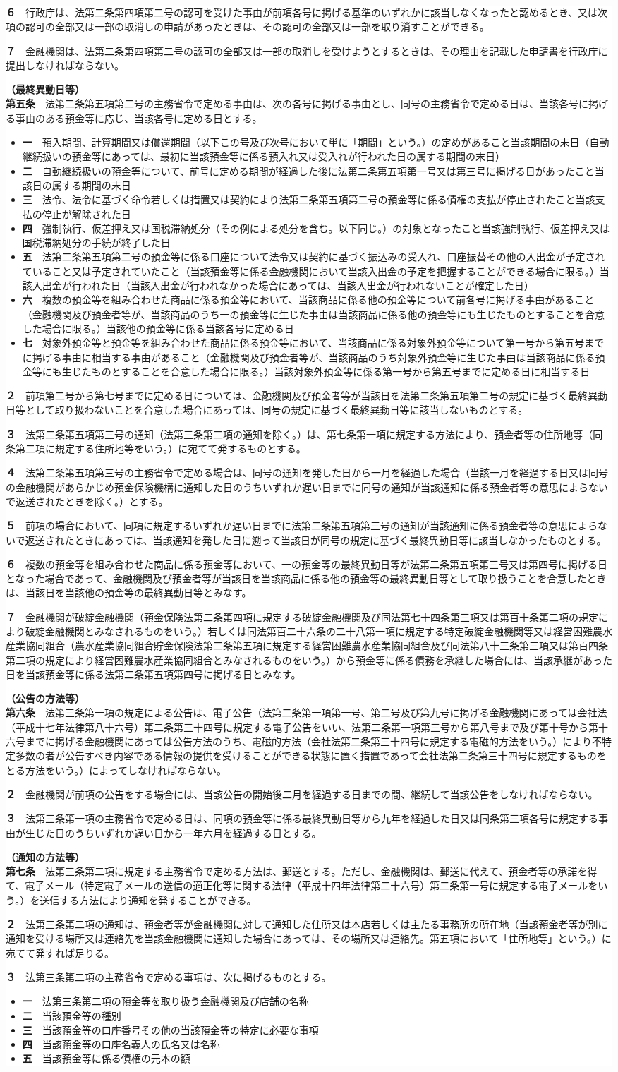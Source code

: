 **６**　行政庁は、法第二条第四項第二号の認可を受けた事由が前項各号に掲げる基準のいずれかに該当しなくなったと認めるとき、又は次項の認可の全部又は一部の取消しの申請があったときは、その認可の全部又は一部を取り消すことができる。  
  
**７**　金融機関は、法第二条第四項第二号の認可の全部又は一部の取消しを受けようとするときは、その理由を記載した申請書を行政庁に提出しなければならない。  
  
**（最終異動日等）**  
**第五条**　法第二条第五項第二号の主務省令で定める事由は、次の各号に掲げる事由とし、同号の主務省令で定める日は、当該各号に掲げる事由のある預金等に応じ、当該各号に定める日とする。  
* **一**　預入期間、計算期間又は償還期間（以下この号及び次号において単に「期間」という。）の定めがあること当該期間の末日（自動継続扱いの預金等にあっては、最初に当該預金等に係る預入れ又は受入れが行われた日の属する期間の末日）  
* **二**　自動継続扱いの預金等について、前号に定める期間が経過した後に法第二条第五項第一号又は第三号に掲げる日があったこと当該日の属する期間の末日  
* **三**　法令、法令に基づく命令若しくは措置又は契約により法第二条第五項第二号の預金等に係る債権の支払が停止されたこと当該支払の停止が解除された日  
* **四**　強制執行、仮差押え又は国税滞納処分（その例による処分を含む。以下同じ。）の対象となったこと当該強制執行、仮差押え又は国税滞納処分の手続が終了した日  
* **五**　法第二条第五項第二号の預金等に係る口座について法令又は契約に基づく振込みの受入れ、口座振替その他の入出金が予定されていること又は予定されていたこと（当該預金等に係る金融機関において当該入出金の予定を把握することができる場合に限る。）当該入出金が行われた日（当該入出金が行われなかった場合にあっては、当該入出金が行われないことが確定した日）  
* **六**　複数の預金等を組み合わせた商品に係る預金等において、当該商品に係る他の預金等について前各号に掲げる事由があること（金融機関及び預金者等が、当該商品のうち一の預金等に生じた事由は当該商品に係る他の預金等にも生じたものとすることを合意した場合に限る。）当該他の預金等に係る当該各号に定める日  
* **七**　対象外預金等と預金等を組み合わせた商品に係る預金等において、当該商品に係る対象外預金等について第一号から第五号までに掲げる事由に相当する事由があること（金融機関及び預金者等が、当該商品のうち対象外預金等に生じた事由は当該商品に係る預金等にも生じたものとすることを合意した場合に限る。）当該対象外預金等に係る第一号から第五号までに定める日に相当する日  
  
**２**　前項第二号から第七号までに定める日については、金融機関及び預金者等が当該日を法第二条第五項第二号の規定に基づく最終異動日等として取り扱わないことを合意した場合にあっては、同号の規定に基づく最終異動日等に該当しないものとする。  
  
**３**　法第二条第五項第三号の通知（法第三条第二項の通知を除く。）は、第七条第一項に規定する方法により、預金者等の住所地等（同条第二項に規定する住所地等をいう。）に宛てて発するものとする。  
  
**４**　法第二条第五項第三号の主務省令で定める場合は、同号の通知を発した日から一月を経過した場合（当該一月を経過する日又は同号の金融機関があらかじめ預金保険機構に通知した日のうちいずれか遅い日までに同号の通知が当該通知に係る預金者等の意思によらないで返送されたときを除く。）とする。  
  
**５**　前項の場合において、同項に規定するいずれか遅い日までに法第二条第五項第三号の通知が当該通知に係る預金者等の意思によらないで返送されたときにあっては、当該通知を発した日に遡って当該日が同号の規定に基づく最終異動日等に該当しなかったものとする。  
  
**６**　複数の預金等を組み合わせた商品に係る預金等において、一の預金等の最終異動日等が法第二条第五項第三号又は第四号に掲げる日となった場合であって、金融機関及び預金者等が当該日を当該商品に係る他の預金等の最終異動日等として取り扱うことを合意したときは、当該日を当該他の預金等の最終異動日等とみなす。  
  
**７**　金融機関が破綻金融機関（預金保険法第二条第四項に規定する破綻金融機関及び同法第七十四条第三項又は第百十条第二項の規定により破綻金融機関とみなされるものをいう。）若しくは同法第百二十六条の二十八第一項に規定する特定破綻金融機関等又は経営困難農水産業協同組合（農水産業協同組合貯金保険法第二条第五項に規定する経営困難農水産業協同組合及び同法第八十三条第三項又は第百四条第二項の規定により経営困難農水産業協同組合とみなされるものをいう。）から預金等に係る債務を承継した場合には、当該承継があった日を当該預金等に係る法第二条第五項第四号に掲げる日とみなす。  
  
**（公告の方法等）**  
**第六条**　法第三条第一項の規定による公告は、電子公告（法第二条第一項第一号、第二号及び第九号に掲げる金融機関にあっては会社法（平成十七年法律第八十六号）第二条第三十四号に規定する電子公告をいい、法第二条第一項第三号から第八号まで及び第十号から第十六号までに掲げる金融機関にあっては公告方法のうち、電磁的方法（会社法第二条第三十四号に規定する電磁的方法をいう。）により不特定多数の者が公告すべき内容である情報の提供を受けることができる状態に置く措置であって会社法第二条第三十四号に規定するものをとる方法をいう。）によってしなければならない。  
  
**２**　金融機関が前項の公告をする場合には、当該公告の開始後二月を経過する日までの間、継続して当該公告をしなければならない。  
  
**３**　法第三条第一項の主務省令で定める日は、同項の預金等に係る最終異動日等から九年を経過した日又は同条第三項各号に規定する事由が生じた日のうちいずれか遅い日から一年六月を経過する日とする。  
  
**（通知の方法等）**  
**第七条**　法第三条第二項に規定する主務省令で定める方法は、郵送とする。ただし、金融機関は、郵送に代えて、預金者等の承諾を得て、電子メール（特定電子メールの送信の適正化等に関する法律（平成十四年法律第二十六号）第二条第一号に規定する電子メールをいう。）を送信する方法により通知を発することができる。  
  
**２**　法第三条第二項の通知は、預金者等が金融機関に対して通知した住所又は本店若しくは主たる事務所の所在地（当該預金者等が別に通知を受ける場所又は連絡先を当該金融機関に通知した場合にあっては、その場所又は連絡先。第五項において「住所地等」という。）に宛てて発すれば足りる。  
  
**３**　法第三条第二項の主務省令で定める事項は、次に掲げるものとする。  
* **一**　法第三条第二項の預金等を取り扱う金融機関及び店舗の名称  
* **二**　当該預金等の種別  
* **三**　当該預金等の口座番号その他の当該預金等の特定に必要な事項  
* **四**　当該預金等の口座名義人の氏名又は名称  
* **五**　当該預金等に係る債権の元本の額  
  